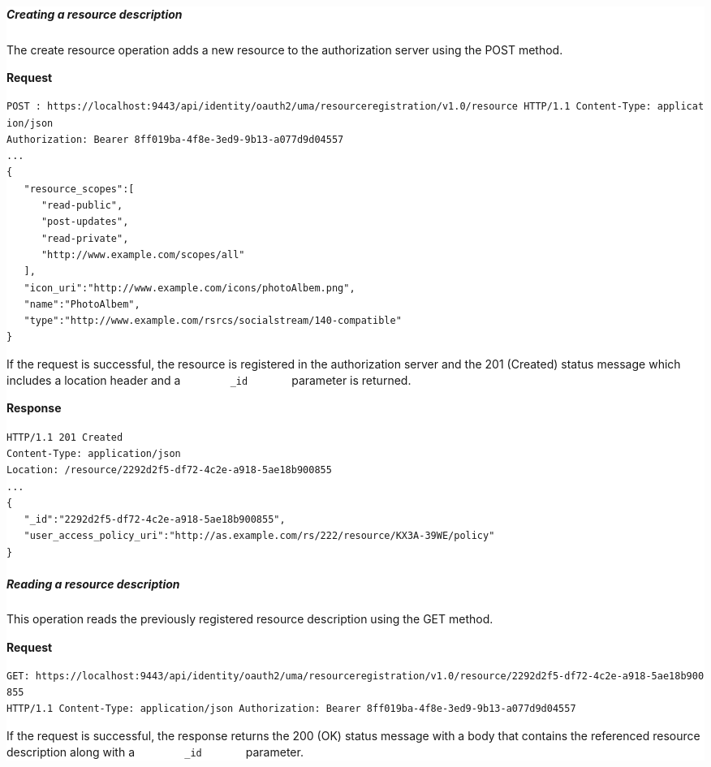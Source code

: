 ##### Creating a resource description

The create resource operation adds a new resource to the authorization
server using the POST method.

**Request**

``` xml
POST : https://localhost:9443/api/identity/oauth2/uma/resourceregistration/v1.0/resource HTTP/1.1 Content-Type: application/json
Authorization: Bearer 8ff019ba-4f8e-3ed9-9b13-a077d9d04557
...
{  
   "resource_scopes":[  
      "read-public",
      "post-updates",
      "read-private",
      "http://www.example.com/scopes/all"
   ],
   "icon_uri":"http://www.example.com/icons/photoAlbem.png",
   "name":"PhotoAlbem",
   "type":"http://www.example.com/rsrcs/socialstream/140-compatible"
}
```

If the request is successful, the resource is registered in the
authorization server and the 201 (Created) status message which includes
a location header and a `         _id        ` parameter is returned.

**Response**

``` xml
HTTP/1.1 201 Created
Content-Type: application/json
Location: /resource/2292d2f5-df72-4c2e-a918-5ae18b900855
...
{  
   "_id":"2292d2f5-df72-4c2e-a918-5ae18b900855",
   "user_access_policy_uri":"http://as.example.com/rs/222/resource/KX3A-39WE/policy"
}
```

##### Reading a resource description

This operation reads the previously registered resource description
using the GET method.

**Request**

``` xml
GET: https://localhost:9443/api/identity/oauth2/uma/resourceregistration/v1.0/resource/2292d2f5-df72-4c2e-a918-5ae18b900855 
HTTP/1.1 Content-Type: application/json Authorization: Bearer 8ff019ba-4f8e-3ed9-9b13-a077d9d04557
```

If the request is successful, the response returns the 200 (OK) status
message with a body that contains the referenced resource description
along with a `         _id        ` parameter.
